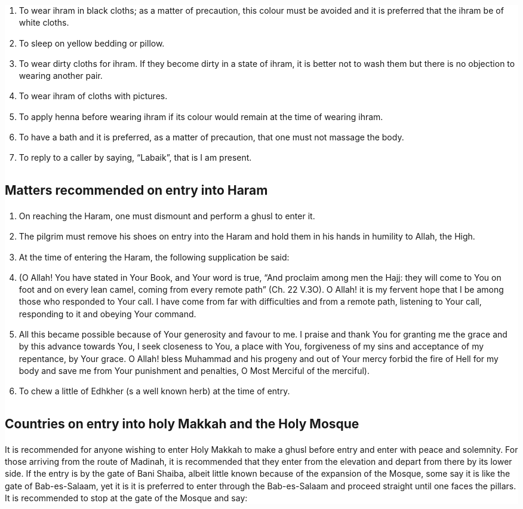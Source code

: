 1. To wear ihram in black cloths; as a matter of precaution, this colour
must be avoided and it is preferred that the ihram be of white cloths.

2. To sleep on yellow bedding or pillow.

3. To wear dirty cloths for ihram. If they become dirty in a state of
ihram, it is better not to wash them but there is no objection to
wearing another pair.

4. To wear ihram of cloths with pictures.

5. To apply henna before wearing ihram if its colour would remain at the
time of wearing ihram.

6. To have a bath and it is preferred, as a matter of precaution, that
one must not massage the body.

7. To reply to a caller by saying, “Labaik”, that is I am present.

Matters recommended on entry into Haram
---------------------------------------

1. On reaching the Haram, one must dismount and perform a ghusl to enter
it.

2. The pilgrim must remove his shoes on entry into the Haram and hold
them in his hands in humility to Allah, the High.

3. At the time of entering the Haram, the following supplication be
said:

4. (O Allah! You have stated in Your Book, and Your word is true, “And
proclaim among men the Hajj: they will come to You on foot and on every
lean camel, coming from every remote path” (Ch. 22 V.3O). O Allah! it is
my fervent hope that I be among those who responded to Your call. I have
come from far with difficulties and from a remote path, listening to
Your call, responding to it and obeying Your command.

5. All this became possible because of Your generosity and favour to me.
I praise and thank You for granting me the grace and by this advance
towards You, I seek closeness to You, a place with You, forgiveness of
my sins and acceptance of my repentance, by Your grace. O Allah! bless
Muhammad and his progeny and out of Your mercy forbid the fire of Hell
for my body and save me from Your punishment and penalties, O Most
Merciful of the merciful).

6. To chew a little of Edhkher (s a well known herb) at the time of
entry.

Countries on entry into holy Makkah and the Holy Mosque
-------------------------------------------------------

It is recommended for anyone wishing to enter Holy Makkah to make a
ghusl before entry and enter with peace and solemnity. For those
arriving from the route of Madinah, it is recommended that they enter
from the elevation and depart from there by its lower side. If the entry
is by the gate of Bani Shaiba, albeit little known because of the
expansion of the Mosque, some say it is like the gate of Bab-es-Salaam,
yet it is it is preferred to enter through the Bab-es-Salaam and proceed
straight until one faces the pillars. It is recommended to stop at the
gate of the Mosque and say:
